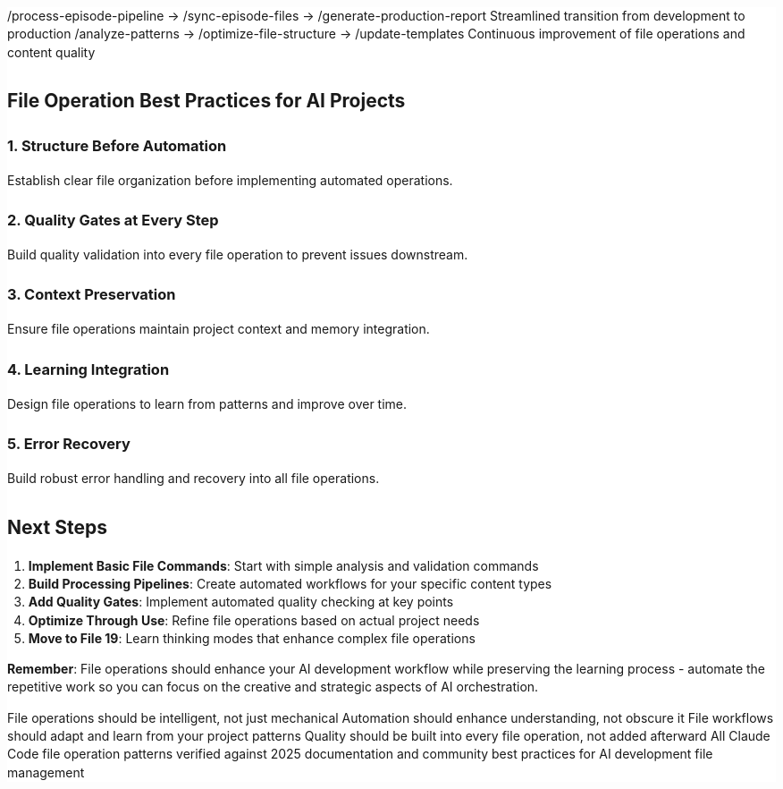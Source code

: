   <production-workflow>
    <step>/process-episode-pipeline → /sync-episode-files → /generate-production-report</step>
    <benefit>Streamlined transition from development to production</benefit>
  </production-workflow>
  
  <optimization-workflow>
    <step>/analyze-patterns → /optimize-file-structure → /update-templates</step>
    <benefit>Continuous improvement of file operations and content quality</benefit>
  </optimization-workflow>
</workflow-integration>

## File Operation Best Practices for AI Projects

### **1. Structure Before Automation**
Establish clear file organization before implementing automated operations.

### **2. Quality Gates at Every Step**
Build quality validation into every file operation to prevent issues downstream.

### **3. Context Preservation**
Ensure file operations maintain project context and memory integration.

### **4. Learning Integration**
Design file operations to learn from patterns and improve over time.

### **5. Error Recovery**
Build robust error handling and recovery into all file operations.

## Next Steps

1. **Implement Basic File Commands**: Start with simple analysis and validation commands
2. **Build Processing Pipelines**: Create automated workflows for your specific content types
3. **Add Quality Gates**: Implement automated quality checking at key points
4. **Optimize Through Use**: Refine file operations based on actual project needs
5. **Move to File 19**: Learn thinking modes that enhance complex file operations

**Remember**: File operations should enhance your AI development workflow while preserving the learning process - automate the repetitive work so you can focus on the creative and strategic aspects of AI orchestration.

<ai-file-operations-philosophy>
  <principle>File operations should be intelligent, not just mechanical</principle>
  <principle>Automation should enhance understanding, not obscure it</principle>
  <principle>File workflows should adapt and learn from your project patterns</principle>
  <principle>Quality should be built into every file operation, not added afterward</principle>
</ai-file-operations-philosophy>

<validation-notes>
  <claude-code-file-operations>
    All Claude Code file operation patterns verified against 2025 documentation
    and community best practices for AI development file management
  </claude-code-file-operations>
  